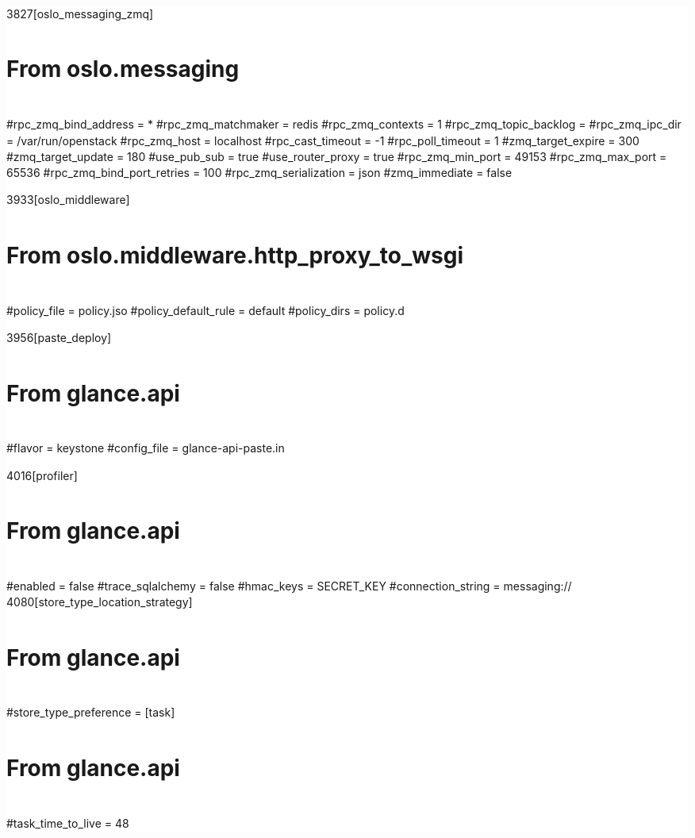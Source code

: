 3827[oslo_messaging_zmq]
#
# From oslo.messaging
#
#rpc_zmq_bind_address = *
#rpc_zmq_matchmaker = redis
#rpc_zmq_contexts = 1
#rpc_zmq_topic_backlog = <None>
#rpc_zmq_ipc_dir = /var/run/openstack
#rpc_zmq_host = localhost
#rpc_cast_timeout = -1
#rpc_poll_timeout = 1
#zmq_target_expire = 300
#zmq_target_update = 180
#use_pub_sub = true
#use_router_proxy = true
#rpc_zmq_min_port = 49153
#rpc_zmq_max_port = 65536
#rpc_zmq_bind_port_retries = 100
#rpc_zmq_serialization = json
#zmq_immediate = false

3933[oslo_middleware]
#
# From oslo.middleware.http_proxy_to_wsgi
#
#policy_file = policy.jso
#policy_default_rule = default
#policy_dirs = policy.d


3956[paste_deploy]
#
# From glance.api
#
#flavor = keystone
#config_file = glance-api-paste.in

4016[profiler]
#
# From glance.api
#
#enabled = false
#trace_sqlalchemy = false
#hmac_keys = SECRET_KEY
#connection_string = messaging://
4080[store_type_location_strategy]
#
# From glance.api
#
#store_type_preference =
[task]
#
# From glance.api
#
#task_time_to_live = 48